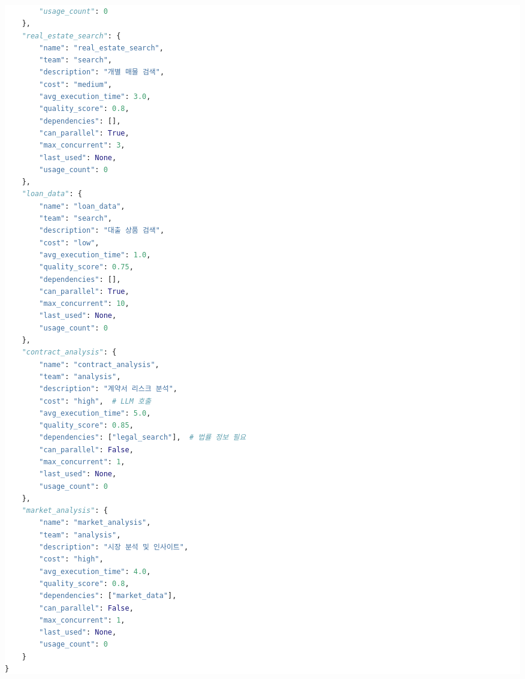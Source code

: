 ```python
        "usage_count": 0
    },
    "real_estate_search": {
        "name": "real_estate_search",
        "team": "search",
        "description": "개별 매물 검색",
        "cost": "medium",
        "avg_execution_time": 3.0,
        "quality_score": 0.8,
        "dependencies": [],
        "can_parallel": True,
        "max_concurrent": 3,
        "last_used": None,
        "usage_count": 0
    },
    "loan_data": {
        "name": "loan_data",
        "team": "search",
        "description": "대출 상품 검색",
        "cost": "low",
        "avg_execution_time": 1.0,
        "quality_score": 0.75,
        "dependencies": [],
        "can_parallel": True,
        "max_concurrent": 10,
        "last_used": None,
        "usage_count": 0
    },
    "contract_analysis": {
        "name": "contract_analysis",
        "team": "analysis",
        "description": "계약서 리스크 분석",
        "cost": "high",  # LLM 호출
        "avg_execution_time": 5.0,
        "quality_score": 0.85,
        "dependencies": ["legal_search"],  # 법률 정보 필요
        "can_parallel": False,
        "max_concurrent": 1,
        "last_used": None,
        "usage_count": 0
    },
    "market_analysis": {
        "name": "market_analysis",
        "team": "analysis",
        "description": "시장 분석 및 인사이트",
        "cost": "high",
        "avg_execution_time": 4.0,
        "quality_score": 0.8,
        "dependencies": ["market_data"],
        "can_parallel": False,
        "max_concurrent": 1,
        "last_used": None,
        "usage_count": 0
    }
}
```

